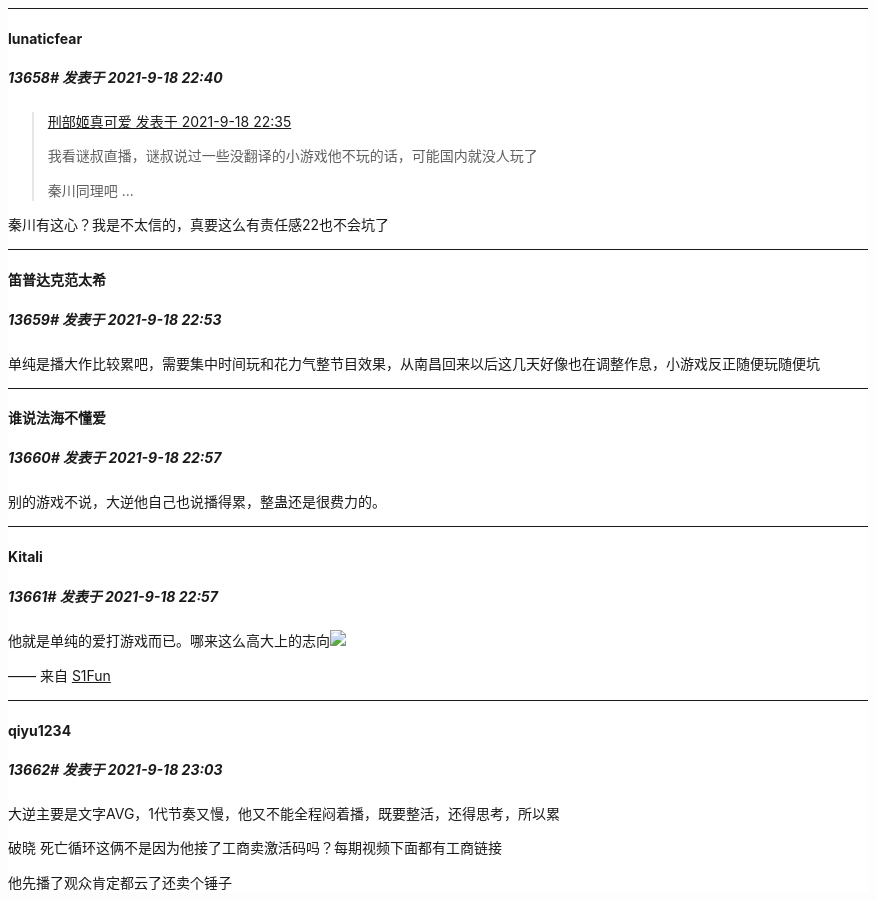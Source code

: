 


*****

####  lunaticfear  
##### 13658#       发表于 2021-9-18 22:40


<blockquote><a href="httphttps://bbs.saraba1st.com/2b/forum.php?mod=redirect&amp;goto=findpost&amp;pid=52806153&amp;ptid=1712512" target="_blank">刑部姬真可爱 发表于 2021-9-18 22:35</a>

我看谜叔直播，谜叔说过一些没翻译的小游戏他不玩的话，可能国内就没人玩了

秦川同理吧 ...</blockquote>
秦川有这心？我是不太信的，真要这么有责任感22也不会坑了


*****

####  笛普达克范太希  
##### 13659#       发表于 2021-9-18 22:53


单纯是播大作比较累吧，需要集中时间玩和花力气整节目效果，从南昌回来以后这几天好像也在调整作息，小游戏反正随便玩随便坑


*****

####  谁说法海不懂爱  
##### 13660#       发表于 2021-9-18 22:57


别的游戏不说，大逆他自己也说播得累，整蛊还是很费力的。


*****

####  Kitali  
##### 13661#       发表于 2021-9-18 22:57


他就是单纯的爱打游戏而已。哪来这么高大上的志向<img src="https://static.saraba1st.com/image/smiley/face2017/067.png" referrerpolicy="no-referrer">

—— 来自 [S1Fun](https://s1fun.koalcat.com)




*****

####  qiyu1234  
##### 13662#       发表于 2021-9-18 23:03


大逆主要是文字AVG，1代节奏又慢，他又不能全程闷着播，既要整活，还得思考，所以累


破晓 死亡循环这俩不是因为他接了工商卖激活码吗？每期视频下面都有工商链接

他先播了观众肯定都云了还卖个锤子
